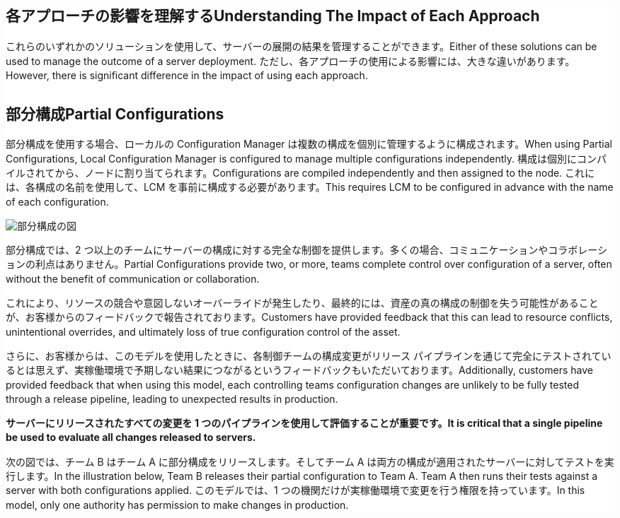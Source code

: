 ## <a name="understanding-the-impact-of-each-approach"></a><span data-ttu-id="67f13-118">各アプローチの影響を理解する</span><span class="sxs-lookup"><span data-stu-id="67f13-118">Understanding The Impact of Each Approach</span></span>

<span data-ttu-id="67f13-119">これらのいずれかのソリューションを使用して、サーバーの展開の結果を管理することができます。</span><span class="sxs-lookup"><span data-stu-id="67f13-119">Either of these solutions can be used to manage the outcome of a server deployment.</span></span> <span data-ttu-id="67f13-120">ただし、各アプローチの使用による影響には、大きな違いがあります。</span><span class="sxs-lookup"><span data-stu-id="67f13-120">However, there is significant difference in the impact of using each approach.</span></span>

## <a name="partial-configurations"></a><span data-ttu-id="67f13-121">部分構成</span><span class="sxs-lookup"><span data-stu-id="67f13-121">Partial Configurations</span></span>

<span data-ttu-id="67f13-122">部分構成を使用する場合、ローカルの Configuration Manager は複数の構成を個別に管理するように構成されます。</span><span class="sxs-lookup"><span data-stu-id="67f13-122">When using Partial Configurations, Local Configuration Manager is configured to manage multiple configurations independently.</span></span> <span data-ttu-id="67f13-123">構成は個別にコンパイルされてから、ノードに割り当てられます。</span><span class="sxs-lookup"><span data-stu-id="67f13-123">Configurations are compiled independently and then assigned to the node.</span></span> <span data-ttu-id="67f13-124">これには、各構成の名前を使用して、LCM を事前に構成する必要があります。</span><span class="sxs-lookup"><span data-stu-id="67f13-124">This requires LCM to be configured in advance with the name of each configuration.</span></span>

![部分構成の図](media/authoringAdvanced/PartialConfiguration.jpg)

<span data-ttu-id="67f13-126">部分構成では、2 つ以上のチームにサーバーの構成に対する完全な制御を提供します。多くの場合、コミュニケーションやコラボレーションの利点はありません。</span><span class="sxs-lookup"><span data-stu-id="67f13-126">Partial Configurations provide two, or more, teams complete control over configuration of a server, often without the benefit of communication or collaboration.</span></span>

<span data-ttu-id="67f13-127">これにより、リソースの競合や意図しないオーバーライドが発生したり、最終的には、資産の真の構成の制御を失う可能性があることが、お客様からのフィードバックで報告されております。</span><span class="sxs-lookup"><span data-stu-id="67f13-127">Customers have provided feedback that this can lead to resource conflicts, unintentional overrides, and ultimately loss of true configuration control of the asset.</span></span>

<span data-ttu-id="67f13-128">さらに、お客様からは、このモデルを使用したときに、各制御チームの構成変更がリリース パイプラインを通じて完全にテストされているとは思えず、実稼働環境で予期しない結果につながるというフィードバックもいただいております。</span><span class="sxs-lookup"><span data-stu-id="67f13-128">Additionally, customers have provided feedback that when using this model, each controlling teams configuration changes are unlikely to be fully tested through a release pipeline, leading to unexpected results in production.</span></span>

<span data-ttu-id="67f13-129">**サーバーにリリースされたすべての変更を 1 つのパイプラインを使用して評価することが重要です。**</span><span class="sxs-lookup"><span data-stu-id="67f13-129">**It is critical that a single pipeline be used to evaluate all changes released to servers.**</span></span>

<span data-ttu-id="67f13-130">次の図では、チーム B はチーム A に部分構成をリリースします。そしてチーム A は両方の構成が適用されたサーバーに対してテストを実行します。</span><span class="sxs-lookup"><span data-stu-id="67f13-130">In the illustration below, Team B releases their partial configuration to Team A. Team A then runs their tests against a server with both configurations applied.</span></span> <span data-ttu-id="67f13-131">このモデルでは、1 つの機関だけが実稼働環境で変更を行う権限を持っています。</span><span class="sxs-lookup"><span data-stu-id="67f13-131">In this model, only one authority has permission to make changes in production.</span></span>
